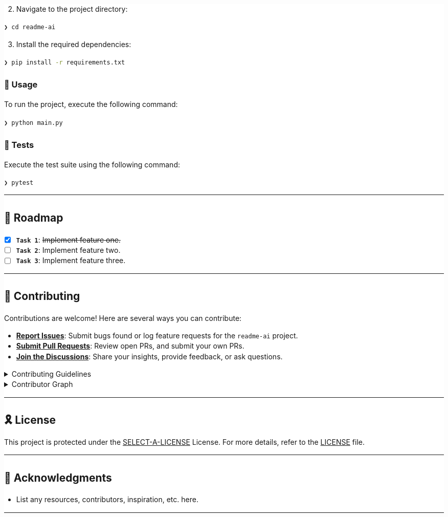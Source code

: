 2. Navigate to the project directory:
```sh
❯ cd readme-ai
```

3. Install the required dependencies:
```sh
❯ pip install -r requirements.txt
```

### 🤖 Usage

To run the project, execute the following command:

```sh
❯ python main.py
```

### 🧪 Tests

Execute the test suite using the following command:

```sh
❯ pytest
```

---

## 📌 Roadmap

- [X] **`Task 1`**: <strike>Implement feature one.</strike>
- [ ] **`Task 2`**: Implement feature two.
- [ ] **`Task 3`**: Implement feature three.

---

## 🔰 Contributing

Contributions are welcome! Here are several ways you can contribute:

- **[Report Issues](https://github.com/eli64s/readme-ai/issues)**: Submit bugs found or log feature requests for the `readme-ai` project.
- **[Submit Pull Requests](https://github.com/eli64s/readme-ai/blob/main/CONTRIBUTING.md)**: Review open PRs, and submit your own PRs.
- **[Join the Discussions](https://github.com/eli64s/readme-ai/discussions)**: Share your insights, provide feedback, or ask questions.

<details closed><summary>Contributing Guidelines</summary></details>

<details closed><summary>Contributor Graph</summary></details>

---

## 🎗 License

This project is protected under the [SELECT-A-LICENSE](https://choosealicense.com/licenses) License. For more details, refer to the [LICENSE](https://choosealicense.com/licenses/) file.

---

## 🙌 Acknowledgments

- List any resources, contributors, inspiration, etc. here.

---
